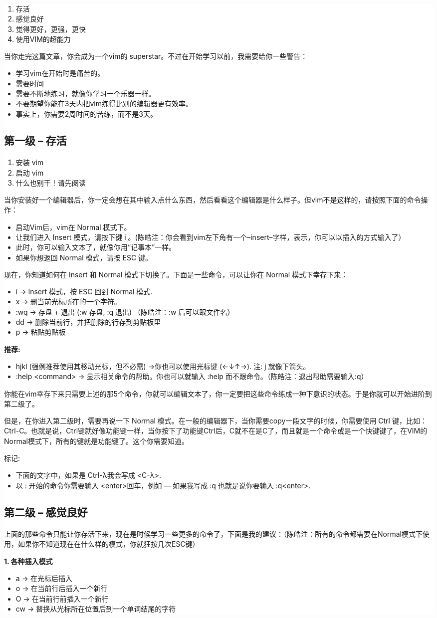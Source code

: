 1. 存活
2. 感觉良好
3. 觉得更好，更强，更快
4. 使用VIM的超能力

当你走完这篇文章，你会成为一个vim的 superstar。不过在开始学习以前，我需要给你一些警告：

* 学习vim在开始时是痛苦的。
* 需要时间
* 需要不断地练习，就像你学习一个乐器一样。
* 不要期望你能在3天内把vim练得比别的编辑器更有效率。
* 事实上，你需要2周时间的苦练，而不是3天。

## 第一级 – 存活

1. 安装 vim
2. 启动 vim
3. 什么也别干！请先阅读

当你安装好一个编辑器后，你一定会想在其中输入点什么东西，然后看看这个编辑器是什么样子。但vim不是这样的，请按照下面的命令操作：

* 启动Vim后，vim在 Normal 模式下。
* 让我们进入 Insert 模式，请按下键 i 。(陈皓注：你会看到vim左下角有一个–insert–字样，表示，你可以以插入的方式输入了）
* 此时，你可以输入文本了，就像你用“记事本”一样。
* 如果你想返回 Normal 模式，请按 ESC 键。

现在，你知道如何在 Insert 和 Normal 模式下切换了。下面是一些命令，可以让你在 Normal 模式下幸存下来：

* i → Insert 模式，按 ESC 回到 Normal 模式.
* x → 删当前光标所在的一个字符。
* :wq → 存盘 + 退出 (:w 存盘, :q 退出)   （陈皓注：:w 后可以跟文件名）
* dd → 删除当前行，并把删除的行存到剪贴板里
* p → 粘贴剪贴板

**推荐:**

* hjkl (强例推荐使用其移动光标，但不必需) →你也可以使用光标键 (←↓↑→). 注: j 就像下箭头。
* :help \<command\> → 显示相关命令的帮助。你也可以就输入 :help 而不跟命令。（陈皓注：退出帮助需要输入:q）

你能在vim幸存下来只需要上述的那5个命令，你就可以编辑文本了，你一定要把这些命令练成一种下意识的状态。于是你就可以开始进阶到第二级了。

但是，在你进入第二级时，需要再说一下 Normal 模式。在一般的编辑器下，当你需要copy一段文字的时候，你需要使用 Ctrl 键，比如：Ctrl-C。也就是说，Ctrl键就好像功能键一样，当你按下了功能键Ctrl后，C就不在是C了，而且就是一个命令或是一个快键键了，在VIM的Normal模式下，所有的键就是功能键了。这个你需要知道。

标记:

* 下面的文字中，如果是 Ctrl-λ我会写成 \<C-λ\>.
* 以 : 开始的命令你需要输入 \<enter\>回车，例如 — 如果我写成 :q 也就是说你要输入 :q\<enter\>.

## 第二级 – 感觉良好

上面的那些命令只能让你存活下来，现在是时候学习一些更多的命令了，下面是我的建议：（陈皓注：所有的命令都需要在Normal模式下使用，如果你不知道现在在什么样的模式，你就狂按几次ESC键）

**1. 各种插入模式**

 * a → 在光标后插入
 * o → 在当前行后插入一个新行
 * O → 在当前行前插入一个新行
 * cw → 替换从光标所在位置后到一个单词结尾的字符
